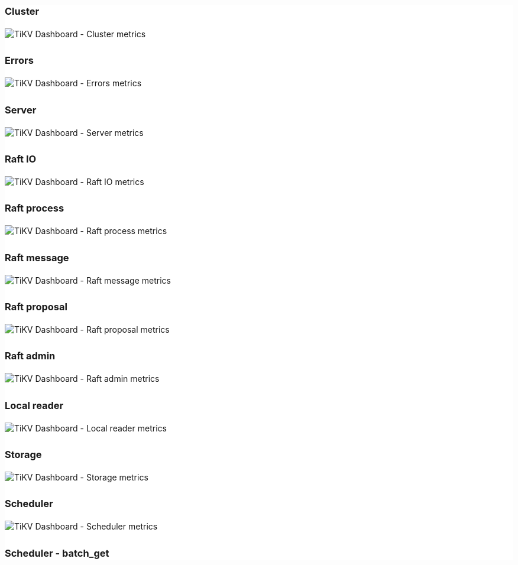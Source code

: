 ### Cluster

![TiKV Dashboard - Cluster metrics](https://download.pingcap.com/images/docs/tikv-dashboard-cluster.png)

### Errors

![TiKV Dashboard - Errors metrics](https://download.pingcap.com/images/docs/tikv-dashboard-errors.png)

### Server

![TiKV Dashboard - Server metrics](https://download.pingcap.com/images/docs/tikv-dashboard-server.png)

### Raft IO

![TiKV Dashboard - Raft IO metrics](https://download.pingcap.com/images/docs/tikv-dashboard-raftio.png)

### Raft process

![TiKV Dashboard - Raft process metrics](https://download.pingcap.com/images/docs/tikv-dashboard-raft-process.png)

### Raft message

![TiKV Dashboard - Raft message metrics](https://download.pingcap.com/images/docs/tikv-dashboard-raft-message.png)

### Raft proposal

![TiKV Dashboard - Raft proposal metrics](https://download.pingcap.com/images/docs/tikv-dashboard-raft-propose.png)

### Raft admin

![TiKV Dashboard - Raft admin metrics](https://download.pingcap.com/images/docs/tikv-dashboard-raft-admin.png)

### Local reader

![TiKV Dashboard - Local reader metrics](https://download.pingcap.com/images/docs/tikv-dashboard-local-reader.png)

### Storage

![TiKV Dashboard - Storage metrics](https://download.pingcap.com/images/docs/tikv-dashboard-storage.png)

### Scheduler

![TiKV Dashboard - Scheduler metrics](https://download.pingcap.com/images/docs/tikv-dashboard-scheduler.png)

### Scheduler - batch_get
